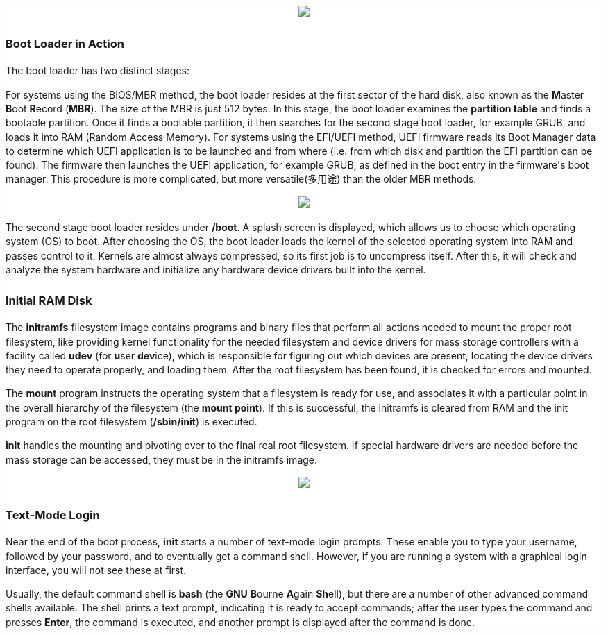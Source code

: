 <div align=center><img src="https://fullstackjam-1257718633.cos.ap-nanjing.myqcloud.com/imgs/202204171226587.jpeg"></div>

### Boot Loader in Action

The boot loader has two distinct stages:

For systems using the BIOS/MBR method, the boot loader resides at the first sector of the hard disk, also known as the **M**aster **B**oot **R**ecord (**MBR**). The size of the MBR is just 512 bytes. In this stage, the boot loader examines the **partition table** and finds a bootable partition. Once it finds a bootable partition, it then searches for the second stage boot loader, for example GRUB, and loads it into RAM (Random Access Memory). For systems using the EFI/UEFI method, UEFI firmware reads its Boot Manager data to determine which UEFI application is to be launched and from where (i.e. from which disk and partition the EFI partition can be found). The firmware then launches the UEFI application, for example GRUB, as defined in the boot entry in the firmware's boot manager. This procedure is more complicated, but more versatile(多用途) than the older MBR methods.

<div align=center><img src="https://fullstackjam-1257718633.cos.ap-nanjing.myqcloud.com/imgs/202204171229699.jpeg"></div>

The second stage boot loader resides under **/boot**. A splash screen is displayed, which allows us to choose which operating system (OS) to boot. After choosing the OS, the boot loader loads the kernel of the selected operating system into RAM and passes control to it. Kernels are almost always compressed, so its first job is to uncompress itself. After this, it will check and analyze the system hardware and initialize any hardware device drivers built into the kernel.

### Initial RAM Disk

The **initramfs** filesystem image contains programs and binary files that perform all actions needed to mount the proper root filesystem, like providing kernel functionality for the needed filesystem and device drivers for mass storage controllers with a facility called **udev** (for **u**ser **dev**ice), which is responsible for figuring out which devices are present, locating the device drivers they need to operate properly, and loading them. After the root filesystem has been found, it is checked for errors and mounted.

The **mount** program instructs the operating system that a filesystem is ready for use, and associates it with a particular point in the overall hierarchy of the filesystem (the **mount point**). If this is successful, the initramfs is cleared from RAM and the init program on the root filesystem (**/sbin/init**) is executed.

**init** handles the mounting and pivoting over to the final real root filesystem. If special hardware drivers are needed before the mass storage can be accessed, they must be in the initramfs image.

<div align=center><img src="https://fullstackjam-1257718633.cos.ap-nanjing.myqcloud.com/imgs/202204171235264.jpeg"></div>

### Text-Mode Login

Near the end of the boot process, **init** starts a number of text-mode login prompts. These enable you to type your username, followed by your password, and to eventually get a command shell. However, if you are running a system with a graphical login interface, you will not see these at first.

Usually, the default command shell is **bash** (the **GNU** **B**ourne **A**gain **Sh**ell), but there are a number of other advanced command shells available. The shell prints a text prompt, indicating it is ready to accept commands; after the user types the command and presses **Enter**, the command is executed, and another prompt is displayed after the command is done.
